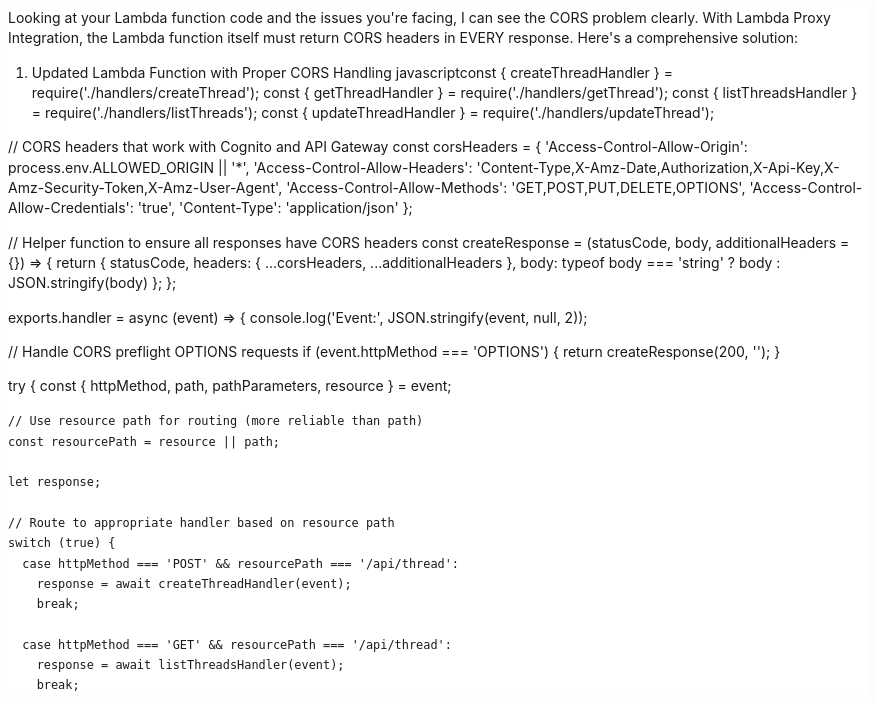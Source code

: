 Looking at your Lambda function code and the issues you're facing, I can see the CORS problem clearly. With Lambda Proxy Integration, the Lambda function itself must return CORS headers in EVERY response. Here's a comprehensive solution:
1. Updated Lambda Function with Proper CORS Handling
javascriptconst { createThreadHandler } = require('./handlers/createThread');
const { getThreadHandler } = require('./handlers/getThread');
const { listThreadsHandler } = require('./handlers/listThreads');
const { updateThreadHandler } = require('./handlers/updateThread');

// CORS headers that work with Cognito and API Gateway
const corsHeaders = {
  'Access-Control-Allow-Origin': process.env.ALLOWED_ORIGIN || '*',
  'Access-Control-Allow-Headers': 'Content-Type,X-Amz-Date,Authorization,X-Api-Key,X-Amz-Security-Token,X-Amz-User-Agent',
  'Access-Control-Allow-Methods': 'GET,POST,PUT,DELETE,OPTIONS',
  'Access-Control-Allow-Credentials': 'true',
  'Content-Type': 'application/json'
};

// Helper function to ensure all responses have CORS headers
const createResponse = (statusCode, body, additionalHeaders = {}) => {
  return {
    statusCode,
    headers: {
      ...corsHeaders,
      ...additionalHeaders
    },
    body: typeof body === 'string' ? body : JSON.stringify(body)
  };
};

exports.handler = async (event) => {
  console.log('Event:', JSON.stringify(event, null, 2));

  // Handle CORS preflight OPTIONS requests
  if (event.httpMethod === 'OPTIONS') {
    return createResponse(200, '');
  }

  try {
    const { httpMethod, path, pathParameters, resource } = event;
    
    // Use resource path for routing (more reliable than path)
    const resourcePath = resource || path;
    
    let response;
    
    // Route to appropriate handler based on resource path
    switch (true) {
      case httpMethod === 'POST' && resourcePath === '/api/thread':
        response = await createThreadHandler(event);
        break;
        
      case httpMethod === 'GET' && resourcePath === '/api/thread':
        response = await listThreadsHandler(event);
        break;
        
